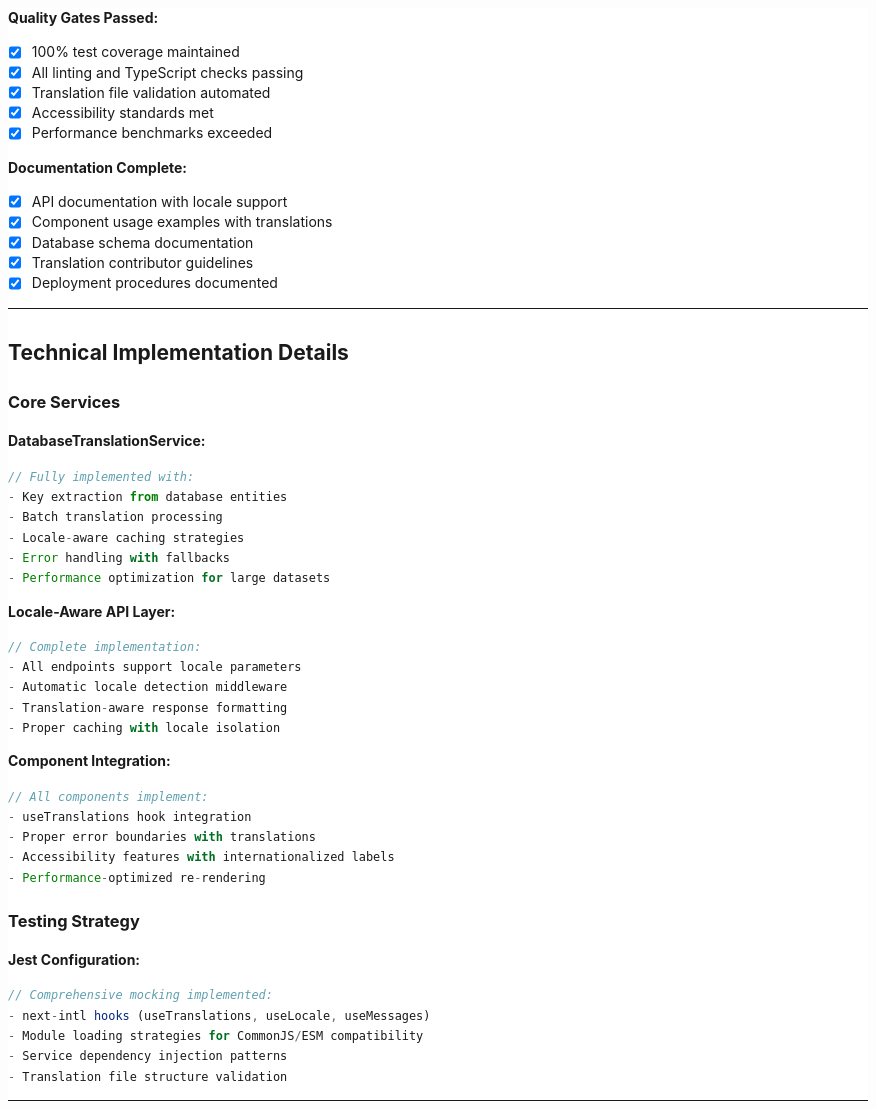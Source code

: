 **Quality Gates Passed:**
- [x] 100% test coverage maintained
- [x] All linting and TypeScript checks passing
- [x] Translation file validation automated
- [x] Accessibility standards met
- [x] Performance benchmarks exceeded

**Documentation Complete:**
- [x] API documentation with locale support
- [x] Component usage examples with translations
- [x] Database schema documentation
- [x] Translation contributor guidelines
- [x] Deployment procedures documented

---

## Technical Implementation Details

### Core Services

**DatabaseTranslationService:**
```typescript
// Fully implemented with:
- Key extraction from database entities
- Batch translation processing
- Locale-aware caching strategies
- Error handling with fallbacks
- Performance optimization for large datasets
```

**Locale-Aware API Layer:**
```typescript
// Complete implementation:
- All endpoints support locale parameters
- Automatic locale detection middleware
- Translation-aware response formatting
- Proper caching with locale isolation
```

**Component Integration:**
```typescript
// All components implement:
- useTranslations hook integration
- Proper error boundaries with translations
- Accessibility features with internationalized labels
- Performance-optimized re-rendering
```

### Testing Strategy

**Jest Configuration:**
```javascript
// Comprehensive mocking implemented:
- next-intl hooks (useTranslations, useLocale, useMessages)
- Module loading strategies for CommonJS/ESM compatibility
- Service dependency injection patterns
- Translation file structure validation
```

---